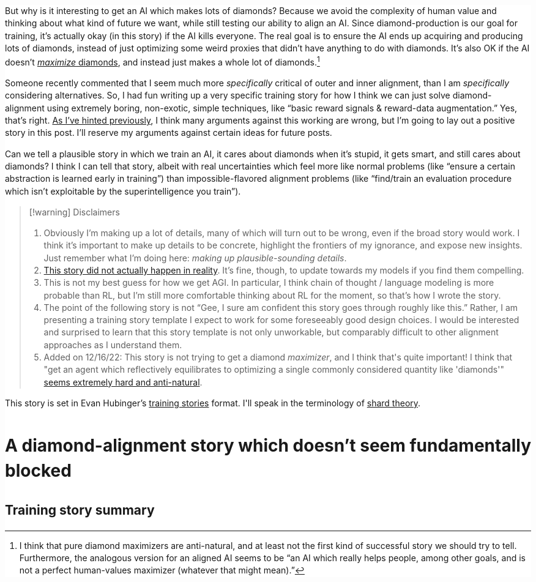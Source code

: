 But why is it interesting to get an AI which makes lots of diamonds? Because we avoid the complexity of human value and thinking about what kind of future we want, while still testing our ability to align an AI. Since diamond-production is our goal for training, it’s actually okay (in this story) if the AI kills everyone. The real goal is to ensure the AI ends up acquiring and producing lots of diamonds, instead of just optimizing some weird proxies that didn’t have anything to do with diamonds. It’s also OK if the AI doesn’t [_maximize_ diamonds](https://arbital.com/p/diamond_maximizer/), and instead just makes a whole lot of diamonds.[^1]

Someone recently commented that I seem much more _specifically_ critical of outer and inner alignment, than I am _specifically_ considering alternatives. So, I had fun writing up a very specific training story for how I think we can just solve diamond-alignment using extremely boring, non-exotic, simple techniques, like “basic reward signals & reward-data augmentation.” Yes, that’s right. [As I’ve hinted previously](/questioning-why-simple-alignment-plan-fails), I think many arguments against this working are wrong, but I’m going to lay out a positive story in this post. I’ll reserve my arguments against certain ideas for future posts.

Can we tell a plausible story in which we train an AI, it cares about diamonds when it’s stupid, it gets smart, and still cares about diamonds? I think I can tell that story, albeit with real uncertainties which feel more like normal problems (like “ensure a certain abstraction is learned early in training”) than impossible-flavored alignment problems (like “find/train an evaluation procedure which isn’t exploitable by the superintelligence you train”).

> [!warning] Disclaimers
> 1.  Obviously I’m making up a lot of details, many of which will turn out to be wrong, even if the broad story would work. I think it’s important to make up details to be concrete, highlight the frontiers of my ignorance, and expose new insights. Just remember what I’m doing here: _making up plausible-sounding details_.
> 2.  [This story did not actually happen in reality](https://www.lesswrong.com/posts/tcCxPLBrEXdxN5HCQ/shah-and-yudkowsky-on-alignment-failures?commentId=G2LotCb9mHanZStzu). It’s fine, though, to update towards my models if you find them compelling.
> 3.  This is not my best guess for how we get AGI. In particular, I think chain of thought / language modeling is more probable than RL, but I’m still more comfortable thinking about RL for the moment, so that’s how I wrote the story.
> 4.  The point of the following story is not “Gee, I sure am confident this story goes through roughly like this.” Rather, I am presenting a training story template I expect to work for some foreseeably good design choices. I would be interested and surprised to learn that this story template is not only unworkable, but comparably difficult to other alignment approaches as I understand them.
> 5.  Added on 12/16/22: This story is not trying to get a diamond _maximizer_, and I think that's quite important! I think that "get an agent which reflectively equilibrates to optimizing a single commonly considered quantity like 'diamonds'" [seems extremely hard and anti-natural](https://www.lesswrong.com/posts/dqSwccGTWyBgxrR58/turntrout-s-shortform-feed?commentId=cuTotpjqYkgcwnghp).

This story is set in Evan Hubinger’s [training stories](https://www.lesswrong.com/posts/FDJnZt8Ks2djouQTZ/how-do-we-become-confident-in-the-safety-of-a-machine) format. I'll speak in the terminology of [shard theory](/shard-theory).

# A diamond-alignment story which doesn’t seem fundamentally blocked

## Training story summary


[^1]: I think that pure diamond maximizers are anti-natural, and at least not the first kind of successful story we should try to tell. Furthermore, the analogous version for an aligned AI seems to be “an AI which really helps people, among other goals, and is not a perfect human-values maximizer (whatever that might mean).” 
[^2]: The local mapping from gradient directions to behaviors is given by the neural tangent kernel, and the learnability of different behaviors is given by the NTK’s eigenspectrum, which [seems to adapt to the task at hand](https://arxiv.org/abs/2008.00938), making the network quicker to learn along behavioral dimensions similar to those it has already acquired. Probably, a model pretrained mostly by interacting with its local environment or predicting human data will be inclined towards learning value abstractions that are simple extension of the pretrained features, biasing the model towards forming values based on a human-like understanding of nearby diamonds.
[^3]: "Don't approach" means negative reward on approach, "approach" means positive reward on approach. Example decision scenarios:
[^4]: Especially if we try tricks like “slap a ‘diamond’ label beneath the diamond, in order to more strongly and fully activate the agent’s internal `diamond` representation” (credit to Charles Foster). I expect more strongly activated features to be more salient to the gradients. I therefore more strongly expect such features to be involved in the learned shards.
[^5]: I think that there's a smooth relationship between "how many reward-event mistakes you make" (e.g. accidentally penalizing the agent for approaching a diamond) and "the strength of desired value you get out" (with a few discontinuities at the low end, where perhaps a sufficiently weak shard ends up non-reflective, or not plugging into the planning API, or nonexistent at all).
[^6]: In my view, there always had to be some way to align agents to diamonds without getting fussy about definitions. After all, (I infer that) some people grow diamond-shards in a non-fussy way, [without requiring extreme precision from their reward systems or fancy genetically hardcoded alignment technology](/shard-theory).
[^7]: Why wouldn't the agent want to just find an adversarial input to its `diamond` abstraction, which makes it activate unusually strongly? (I think that agents might accidentally do this a bit for [optimizer's curse](https://pubsonline.informs.org/doi/10.1287/mnsc.1050.0451) reasons, but not that strongly. More in an upcoming post.)
[^8]: The reader may be surprised. "Doesn't `TurnTrout` think agents probably won't care about reward?". Not quite. As I stated in [_Reward is not the optimization target_](/reward-is-not-the-optimization-target):
[^9]: If instrumental values tend to get terminalized into their own shards, then people are not particularly unusual for not exhibiting an introspectively observable type separation between "instrumental" and "terminal" values:
[^10]: You might be wondering "since when was 'take over server farms' reinforced as a heuristic?". 
[^11]: I expect the AI to come up with a plan at least as good as:
[^12]: I’m [currently most excited about interpretability for adjudicating between theories of value formation](https://www.lesswrong.com/posts/uK6sQCNMw8WKzJeCQ/a-longlist-of-theories-of-impact-for-interpretability#9ipBAXy7ojqNaHCtP).
[^13]: I initially conjectured this would be true while writing a draft, working mostly off of my intuitions. Quintin Pope then referred me to [Let's Agree to Agree: Neural Networks Share Classification Order on Real Datasets](https://arxiv.org/abs/1905.10854): 